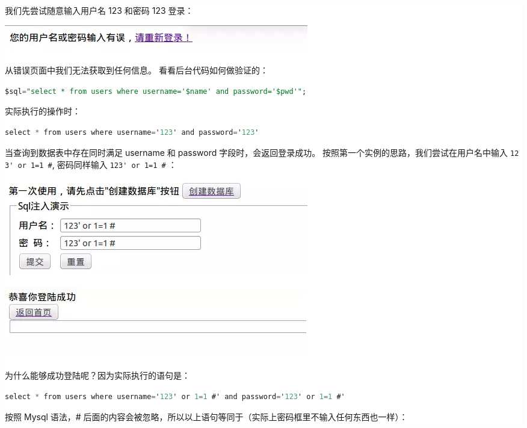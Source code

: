 

我们先尝试随意输入用户名 123 和密码 123 登录：



![66](./assert/66.jpg)



从错误页面中我们无法获取到任何信息。
 看看后台代码如何做验证的：

```sql
$sql="select * from users where username='$name' and password='$pwd'";
```



实际执行的操作时：

```csharp
select * from users where username='123' and password='123'
```

当查询到数据表中存在同时满足 username 和 password 字段时，会返回登录成功。
 按照第一个实例的思路，我们尝试在用户名中输入 `123' or 1=1 #`, 密码同样输入 `123' or 1=1 #` ：



![67](./assert/67.jpg)



![68](./assert/68.jpg)



为什么能够成功登陆呢？因为实际执行的语句是：

```csharp
select * from users where username='123' or 1=1 #' and password='123' or 1=1 #'
```

按照 Mysql 语法，# 后面的内容会被忽略，所以以上语句等同于（实际上密码框里不输入任何东西也一样）：
